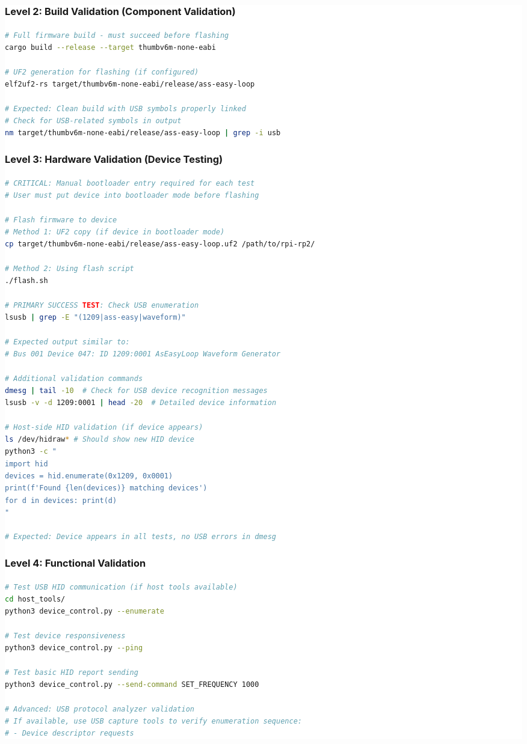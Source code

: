 ### Level 2: Build Validation (Component Validation)

```bash
# Full firmware build - must succeed before flashing
cargo build --release --target thumbv6m-none-eabi

# UF2 generation for flashing (if configured)
elf2uf2-rs target/thumbv6m-none-eabi/release/ass-easy-loop

# Expected: Clean build with USB symbols properly linked
# Check for USB-related symbols in output
nm target/thumbv6m-none-eabi/release/ass-easy-loop | grep -i usb
```

### Level 3: Hardware Validation (Device Testing)

```bash
# CRITICAL: Manual bootloader entry required for each test
# User must put device into bootloader mode before flashing

# Flash firmware to device
# Method 1: UF2 copy (if device in bootloader mode)
cp target/thumbv6m-none-eabi/release/ass-easy-loop.uf2 /path/to/rpi-rp2/

# Method 2: Using flash script
./flash.sh

# PRIMARY SUCCESS TEST: Check USB enumeration
lsusb | grep -E "(1209|ass-easy|waveform)"

# Expected output similar to:
# Bus 001 Device 047: ID 1209:0001 AsEasyLoop Waveform Generator

# Additional validation commands
dmesg | tail -10  # Check for USB device recognition messages
lsusb -v -d 1209:0001 | head -20  # Detailed device information

# Host-side HID validation (if device appears)
ls /dev/hidraw* # Should show new HID device
python3 -c "
import hid
devices = hid.enumerate(0x1209, 0x0001)  
print(f'Found {len(devices)} matching devices')
for d in devices: print(d)
"

# Expected: Device appears in all tests, no USB errors in dmesg
```

### Level 4: Functional Validation

```bash
# Test USB HID communication (if host tools available)
cd host_tools/
python3 device_control.py --enumerate

# Test device responsiveness
python3 device_control.py --ping

# Test basic HID report sending
python3 device_control.py --send-command SET_FREQUENCY 1000

# Advanced: USB protocol analyzer validation
# If available, use USB capture tools to verify enumeration sequence:
# - Device descriptor requests
```